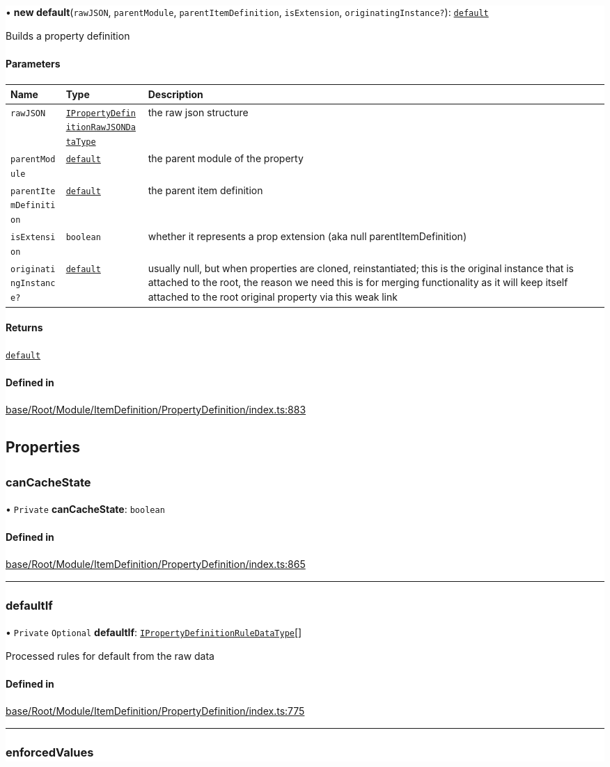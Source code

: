 • **new default**(`rawJSON`, `parentModule`, `parentItemDefinition`, `isExtension`, `originatingInstance?`): [`default`](base_Root_Module_ItemDefinition_PropertyDefinition.default.md)

Builds a property definition

#### Parameters

| Name | Type | Description |
| :------ | :------ | :------ |
| `rawJSON` | [`IPropertyDefinitionRawJSONDataType`](../interfaces/base_Root_Module_ItemDefinition_PropertyDefinition.IPropertyDefinitionRawJSONDataType.md) | the raw json structure |
| `parentModule` | [`default`](base_Root_Module.default.md) | the parent module of the property |
| `parentItemDefinition` | [`default`](base_Root_Module_ItemDefinition.default.md) | the parent item definition |
| `isExtension` | `boolean` | whether it represents a prop extension (aka null parentItemDefinition) |
| `originatingInstance?` | [`default`](base_Root_Module_ItemDefinition_PropertyDefinition.default.md) | usually null, but when properties are cloned, reinstantiated; this is the original instance that is attached to the root, the reason we need this is for merging functionality as it will keep itself attached to the root original property via this weak link |

#### Returns

[`default`](base_Root_Module_ItemDefinition_PropertyDefinition.default.md)

#### Defined in

[base/Root/Module/ItemDefinition/PropertyDefinition/index.ts:883](https://github.com/onzag/itemize/blob/73e0c39e/base/Root/Module/ItemDefinition/PropertyDefinition/index.ts#L883)

## Properties

### canCacheState

• `Private` **canCacheState**: `boolean`

#### Defined in

[base/Root/Module/ItemDefinition/PropertyDefinition/index.ts:865](https://github.com/onzag/itemize/blob/73e0c39e/base/Root/Module/ItemDefinition/PropertyDefinition/index.ts#L865)

___

### defaultIf

• `Private` `Optional` **defaultIf**: [`IPropertyDefinitionRuleDataType`](../interfaces/base_Root_Module_ItemDefinition_PropertyDefinition.IPropertyDefinitionRuleDataType.md)[]

Processed rules for default from the raw data

#### Defined in

[base/Root/Module/ItemDefinition/PropertyDefinition/index.ts:775](https://github.com/onzag/itemize/blob/73e0c39e/base/Root/Module/ItemDefinition/PropertyDefinition/index.ts#L775)

___

### enforcedValues
